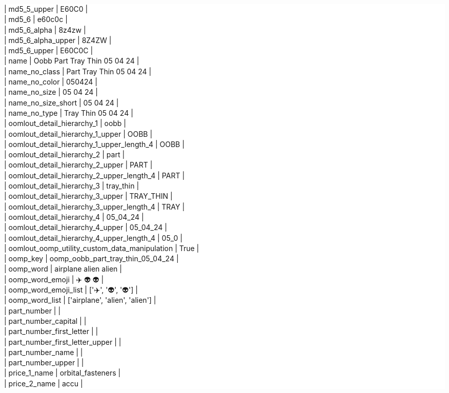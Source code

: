 | md5_5_upper | E60C0 |  
| md5_6 | e60c0c |  
| md5_6_alpha | 8z4zw |  
| md5_6_alpha_upper | 8Z4ZW |  
| md5_6_upper | E60C0C |  
| name | Oobb Part Tray Thin 05 04 24 |  
| name_no_class | Part Tray Thin 05 04 24 |  
| name_no_color | 050424 |  
| name_no_size | 05 04 24 |  
| name_no_size_short | 05 04 24 |  
| name_no_type | Tray Thin 05 04 24 |  
| oomlout_detail_hierarchy_1 | oobb |  
| oomlout_detail_hierarchy_1_upper | OOBB |  
| oomlout_detail_hierarchy_1_upper_length_4 | OOBB |  
| oomlout_detail_hierarchy_2 | part |  
| oomlout_detail_hierarchy_2_upper | PART |  
| oomlout_detail_hierarchy_2_upper_length_4 | PART |  
| oomlout_detail_hierarchy_3 | tray_thin |  
| oomlout_detail_hierarchy_3_upper | TRAY_THIN |  
| oomlout_detail_hierarchy_3_upper_length_4 | TRAY |  
| oomlout_detail_hierarchy_4 | 05_04_24 |  
| oomlout_detail_hierarchy_4_upper | 05_04_24 |  
| oomlout_detail_hierarchy_4_upper_length_4 | 05_0 |  
| oomlout_oomp_utility_custom_data_manipulation | True |  
| oomp_key | oomp_oobb_part_tray_thin_05_04_24 |  
| oomp_word | airplane alien alien |  
| oomp_word_emoji | :airplane: :alien: :alien: |  
| oomp_word_emoji_list | [':airplane:', ':alien:', ':alien:'] |  
| oomp_word_list | ['airplane', 'alien', 'alien'] |  
| part_number |  |  
| part_number_capital |  |  
| part_number_first_letter |  |  
| part_number_first_letter_upper |  |  
| part_number_name |  |  
| part_number_upper |  |  
| price_1_name | orbital_fasteners |  
| price_2_name | accu |  